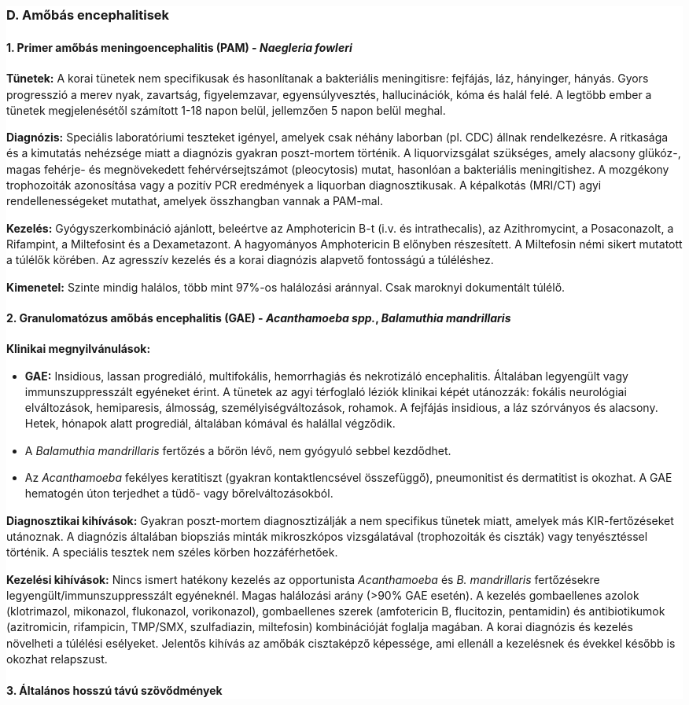 ### D. Amőbás encephalitisek

#### 1. Primer amőbás meningoencephalitis (PAM) - _Naegleria fowleri_

**Tünetek:** A korai tünetek nem specifikusak és hasonlítanak a bakteriális meningitisre: fejfájás, láz, hányinger, hányás. Gyors progresszió a merev nyak, zavartság, figyelemzavar, egyensúlyvesztés, hallucinációk, kóma és halál felé. A legtöbb ember a tünetek megjelenésétől számított 1-18 napon belül, jellemzően 5 napon belül meghal.  

**Diagnózis:** Speciális laboratóriumi teszteket igényel, amelyek csak néhány laborban (pl. CDC) állnak rendelkezésre. A ritkasága és a kimutatás nehézsége miatt a diagnózis gyakran poszt-mortem történik. A liquorvizsgálat szükséges, amely alacsony glükóz-, magas fehérje- és megnövekedett fehérvérsejtszámot (pleocytosis) mutat, hasonlóan a bakteriális meningitishez. A mozgékony trophozoiták azonosítása vagy a pozitív PCR eredmények a liquorban diagnosztikusak. A képalkotás (MRI/CT) agyi rendellenességeket mutathat, amelyek összhangban vannak a PAM-mal.  

**Kezelés:** Gyógyszerkombináció ajánlott, beleértve az Amphotericin B-t (i.v. és intrathecalis), az Azithromycint, a Posaconazolt, a Rifampint, a Miltefosint és a Dexametazont. A hagyományos Amphotericin B előnyben részesített. A Miltefosin némi sikert mutatott a túlélők körében. Az agresszív kezelés és a korai diagnózis alapvető fontosságú a túléléshez.  

**Kimenetel:** Szinte mindig halálos, több mint 97%-os halálozási aránnyal. Csak maroknyi dokumentált túlélő.  

#### 2. Granulomatózus amőbás encephalitis (GAE) - _Acanthamoeba spp._, _Balamuthia mandrillaris_

**Klinikai megnyilvánulások:**

- **GAE:** Insidious, lassan progrediáló, multifokális, hemorrhagiás és nekrotizáló encephalitis. Általában legyengült vagy immunszuppresszált egyéneket érint. A tünetek az agyi térfoglaló léziók klinikai képét utánozzák: fokális neurológiai elváltozások, hemiparesis, álmosság, személyiségváltozások, rohamok. A fejfájás insidious, a láz szórványos és alacsony. Hetek, hónapok alatt progrediál, általában kómával és halállal végződik.  
    
- A _Balamuthia mandrillaris_ fertőzés a bőrön lévő, nem gyógyuló sebbel kezdődhet.  
    
- Az _Acanthamoeba_ fekélyes keratitiszt (gyakran kontaktlencsével összefüggő), pneumonitist és dermatitist is okozhat. A GAE hematogén úton terjedhet a tüdő- vagy bőrelváltozásokból.  
    

**Diagnosztikai kihívások:** Gyakran poszt-mortem diagnosztizálják a nem specifikus tünetek miatt, amelyek más KIR-fertőzéseket utánoznak. A diagnózis általában biopsziás minták mikroszkópos vizsgálatával (trophozoiták és ciszták) vagy tenyésztéssel történik. A speciális tesztek nem széles körben hozzáférhetőek.  

**Kezelési kihívások:** Nincs ismert hatékony kezelés az opportunista _Acanthamoeba_ és _B. mandrillaris_ fertőzésekre legyengült/immunszuppresszált egyéneknél. Magas halálozási arány (>90% GAE esetén). A kezelés gombaellenes azolok (klotrimazol, mikonazol, flukonazol, vorikonazol), gombaellenes szerek (amfotericin B, flucitozin, pentamidin) és antibiotikumok (azitromicin, rifampicin, TMP/SMX, szulfadiazin, miltefosin) kombinációját foglalja magában. A korai diagnózis és kezelés növelheti a túlélési esélyeket. Jelentős kihívás az amőbák cisztaképző képessége, ami ellenáll a kezelésnek és évekkel később is okozhat relapszust.  

#### 3. Általános hosszú távú szövődmények
